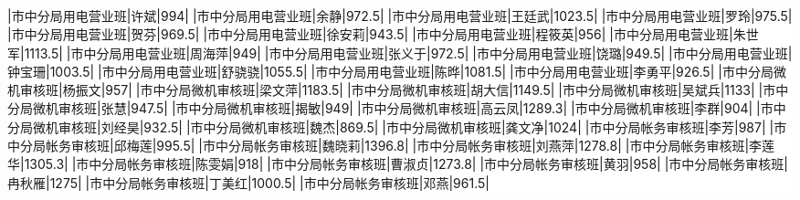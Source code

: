 |市中分局用电营业班|许斌|994|
|市中分局用电营业班|余静|972.5|
|市中分局用电营业班|王廷武|1023.5|
|市中分局用电营业班|罗玲|975.5|
|市中分局用电营业班|贺芬|969.5|
|市中分局用电营业班|徐安莉|943.5|
|市中分局用电营业班|程筱英|956|
|市中分局用电营业班|朱世军|1113.5|
|市中分局用电营业班|周海萍|949|
|市中分局用电营业班|张义于|972.5|
|市中分局用电营业班|饶璐|949.5|
|市中分局用电营业班|钟宝珊|1003.5|
|市中分局用电营业班|舒骁骁|1055.5|
|市中分局用电营业班|陈晔|1081.5|
|市中分局用电营业班|李勇平|926.5|
|市中分局微机审核班|杨振文|957|
|市中分局微机审核班|梁文萍|1183.5|
|市中分局微机审核班|胡大信|1149.5|
|市中分局微机审核班|吴斌兵|1133|
|市中分局微机审核班|张慧|947.5|
|市中分局微机审核班|揭敏|949|
|市中分局微机审核班|高云凤|1289.3|
|市中分局微机审核班|李群|904|
|市中分局微机审核班|刘经昊|932.5|
|市中分局微机审核班|魏杰|869.5|
|市中分局微机审核班|龚文净|1024|
|市中分局帐务审核班|李芳|987|
|市中分局帐务审核班|邱梅莲|995.5|
|市中分局帐务审核班|魏晓莉|1396.8|
|市中分局帐务审核班|刘燕萍|1278.8|
|市中分局帐务审核班|李莲华|1305.3|
|市中分局帐务审核班|陈雯娟|918|
|市中分局帐务审核班|曹淑贞|1273.8|
|市中分局帐务审核班|黄羽|958|
|市中分局帐务审核班|冉秋雁|1275|
|市中分局帐务审核班|丁美红|1000.5|
|市中分局帐务审核班|邓燕|961.5|